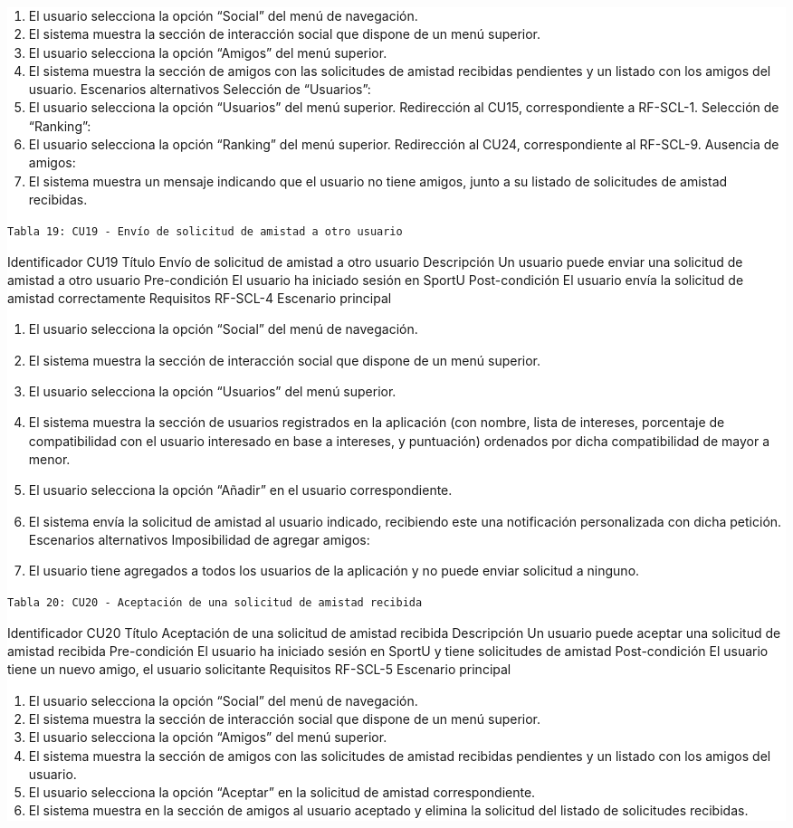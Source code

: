 1. El usuario selecciona la opción “Social” del menú de navegación.
2. El sistema muestra la sección de interacción social que dispone de un menú superior.
3. El usuario selecciona la opción “Amigos” del menú superior.
4. El sistema muestra la sección de amigos con las solicitudes de amistad recibidas pendientes
y un listado con los amigos del usuario.
Escenarios alternativos
Selección de “Usuarios”:
3. El usuario selecciona la opción “Usuarios” del menú superior.
Redirección al CU15, correspondiente a RF-SCL-1.
Selección de “Ranking”:
3. El usuario selecciona la opción “Ranking” del menú superior.
Redirección al CU24, correspondiente al RF-SCL-9.
Ausencia de amigos:
4. El sistema muestra un mensaje indicando que el usuario no tiene amigos, junto a su listado
de solicitudes de amistad recibidas.

```
Tabla 19: CU19 - Envío de solicitud de amistad a otro usuario
```
Identificador CU19
Título Envío de solicitud de amistad a otro usuario
Descripción Un usuario puede enviar una solicitud de amistad a otro usuario
Pre-condición El usuario ha iniciado sesión en SportU
Post-condición El usuario envía la solicitud de amistad correctamente
Requisitos RF-SCL-4
Escenario principal

1. El usuario selecciona la opción “Social” del menú de navegación.


2. El sistema muestra la sección de interacción social que dispone de un menú superior.
3. El usuario selecciona la opción “Usuarios” del menú superior.
4. El sistema muestra la sección de usuarios registrados en la aplicación (con nombre, lista
de intereses, porcentaje de compatibilidad con el usuario interesado en base a intereses, y
puntuación) ordenados por dicha compatibilidad de mayor a menor.
5. El usuario selecciona la opción “Añadir” en el usuario correspondiente.
6. El sistema envía la solicitud de amistad al usuario indicado, recibiendo este una notificación
personalizada con dicha petición.
Escenarios alternativos
Imposibilidad de agregar amigos:
5. El usuario tiene agregados a todos los usuarios de la aplicación y no puede enviar solicitud
a ninguno.

```
Tabla 20: CU20 - Aceptación de una solicitud de amistad recibida
```
Identificador CU20
Título Aceptación de una solicitud de amistad recibida
Descripción Un usuario puede aceptar una solicitud de amistad recibida
Pre-condición El usuario ha iniciado sesión en SportU y tiene solicitudes de amistad
Post-condición El usuario tiene un nuevo amigo, el usuario solicitante
Requisitos RF-SCL-5
Escenario principal

1. El usuario selecciona la opción “Social” del menú de navegación.
2. El sistema muestra la sección de interacción social que dispone de un menú superior.
3. El usuario selecciona la opción “Amigos” del menú superior.
4. El sistema muestra la sección de amigos con las solicitudes de amistad recibidas pendientes
y un listado con los amigos del usuario.
5. El usuario selecciona la opción “Aceptar” en la solicitud de amistad correspondiente.
6. El sistema muestra en la sección de amigos al usuario aceptado y elimina la solicitud del
listado de solicitudes recibidas.
